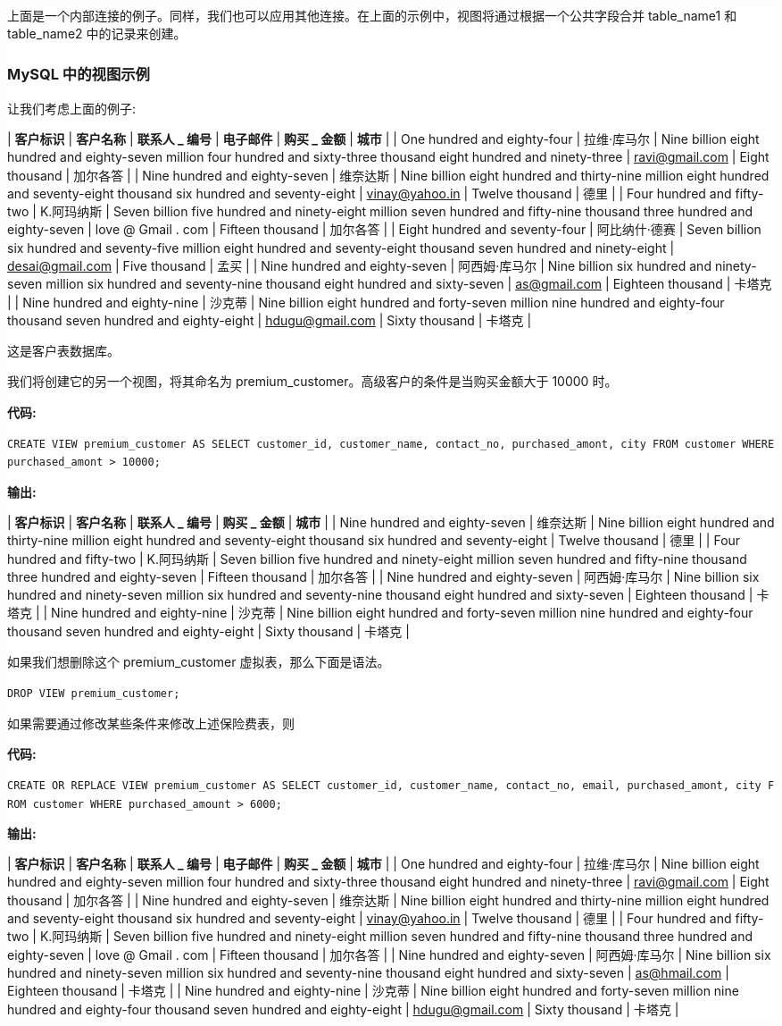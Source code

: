 上面是一个内部连接的例子。同样，我们也可以应用其他连接。在上面的示例中，视图将通过根据一个公共字段合并 table_name1 和 table_name2 中的记录来创建。

### MySQL 中的视图示例

让我们考虑上面的例子:

| **客户标识** | **客户名称** | **联系人 _ 编号** | **电子邮件** | **购买 _ 金额** | **城市** |
| One hundred and eighty-four | 拉维·库马尔 | Nine billion eight hundred and eighty-seven million four hundred and sixty-three thousand eight hundred and ninety-three | ravi@gmail.com | Eight thousand | 加尔各答 |
| Nine hundred and eighty-seven | 维奈达斯 | Nine billion eight hundred and thirty-nine million eight hundred and seventy-eight thousand six hundred and seventy-eight | vinay@yahoo.in | Twelve thousand | 德里 |
| Four hundred and fifty-two | K.阿玛纳斯 | Seven billion five hundred and ninety-eight million seven hundred and fifty-nine thousand three hundred and eighty-seven | love @ Gmail . com | Fifteen thousand | 加尔各答 |
| Eight hundred and seventy-four | 阿比纳什·德赛 | Seven billion six hundred and seventy-five million eight hundred and seventy-eight thousand seven hundred and ninety-eight | desai@gmail.com | Five thousand | 孟买 |
| Nine hundred and eighty-seven | 阿西姆·库马尔 | Nine billion six hundred and ninety-seven million six hundred and seventy-nine thousand eight hundred and sixty-seven | as@gmail.com | Eighteen thousand | 卡塔克 |
| Nine hundred and eighty-nine | 沙克蒂 | Nine billion eight hundred and forty-seven million nine hundred and eighty-four thousand seven hundred and eighty-eight | hdugu@gmail.com | Sixty thousand | 卡塔克 |

这是客户表数据库。

我们将创建它的另一个视图，将其命名为 premium_customer。高级客户的条件是当购买金额大于 10000 时。

**代码:**

`CREATE VIEW premium_customer AS
SELECT customer_id, customer_name, contact_no, purchased_amont, city
FROM customer
WHERE purchased_amont > 10000;`

**输出:**

| **客户标识** | **客户名称** | **联系人 _ 编号** | **购买 _ 金额** | **城市** |
| Nine hundred and eighty-seven | 维奈达斯 | Nine billion eight hundred and thirty-nine million eight hundred and seventy-eight thousand six hundred and seventy-eight | Twelve thousand | 德里 |
| Four hundred and fifty-two | K.阿玛纳斯 | Seven billion five hundred and ninety-eight million seven hundred and fifty-nine thousand three hundred and eighty-seven | Fifteen thousand | 加尔各答 |
| Nine hundred and eighty-seven | 阿西姆·库马尔 | Nine billion six hundred and ninety-seven million six hundred and seventy-nine thousand eight hundred and sixty-seven | Eighteen thousand | 卡塔克 |
| Nine hundred and eighty-nine | 沙克蒂 | Nine billion eight hundred and forty-seven million nine hundred and eighty-four thousand seven hundred and eighty-eight | Sixty thousand | 卡塔克 |

如果我们想删除这个 premium_customer 虚拟表，那么下面是语法。

`DROP VIEW premium_customer;`

如果需要通过修改某些条件来修改上述保险费表，则

**代码:**

`CREATE OR REPLACE VIEW premium_customer AS
SELECT customer_id, customer_name, contact_no, email, purchased_amont, city
FROM customer
WHERE purchased_amount > 6000;`

**输出:**

| **客户标识** | **客户名称** | **联系人 _ 编号** | **电子邮件** | **购买 _ 金额** | **城市** |
| One hundred and eighty-four | 拉维·库马尔 | Nine billion eight hundred and eighty-seven million four hundred and sixty-three thousand eight hundred and ninety-three | ravi@gmail.com | Eight thousand | 加尔各答 |
| Nine hundred and eighty-seven | 维奈达斯 | Nine billion eight hundred and thirty-nine million eight hundred and seventy-eight thousand six hundred and seventy-eight | vinay@yahoo.in | Twelve thousand | 德里 |
| Four hundred and fifty-two | K.阿玛纳斯 | Seven billion five hundred and ninety-eight million seven hundred and fifty-nine thousand three hundred and eighty-seven | love @ Gmail . com | Fifteen thousand | 加尔各答 |
| Nine hundred and eighty-seven | 阿西姆·库马尔 | Nine billion six hundred and ninety-seven million six hundred and seventy-nine thousand eight hundred and sixty-seven | as@hmail.com | Eighteen thousand | 卡塔克 |
| Nine hundred and eighty-nine | 沙克蒂 | Nine billion eight hundred and forty-seven million nine hundred and eighty-four thousand seven hundred and eighty-eight | hdugu@gmail.com | Sixty thousand | 卡塔克 |
